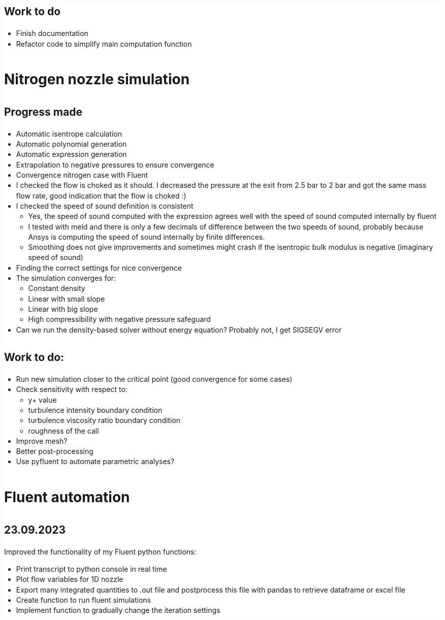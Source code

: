 ## Work to do
- Finish documentation
- Refactor code to simplify main computation function

# Nitrogen nozzle simulation
## Progress made
- Automatic isentrope calculation
- Automatic polynomial generation
- Automatic expression generation
- Extrapolation to negative pressures to ensure convergence
- Convergence nitrogen case with Fluent
- I checked the flow is choked as it should. I decreased the pressure at the exit from 2.5 bar to 2 bar and got the same mass flow rate, good indication that the flow is choked :)
- I checked the speed of sound definition is consistent
	- Yes, the speed of sound computed with the expression agrees well with the speed of sound computed internally by fluent
	- I tested with meld and there is only a few decimals of difference between the two speeds of sound, probably because Ansys is computing the speed of sound internally by finite differences.
	- Smoothing does not give improvements and sometimes might crash if the isentropic bulk modulus is negative (imaginary speed of sound)
- Finding the correct settings for nice convergence
- The simulation converges for:
	- Constant density
	- Linear with small slope
	- Linear with big slope
	- High compressibility with negative pressure safeguard
- Can we run the density-based solver without energy equation? Probably not, I get SIGSEGV error


## Work to do:
- Run new simulation closer to the critical point (good convergence for some cases)
- Check sensitivity with respect to:
	- y+ value
	- turbulence intensity boundary condition
	- turbulence viscosity ratio boundary condition
	- roughness of the call
- Improve mesh?
- Better post-processing
- Use pyfluent to automate parametric analyses?







# Fluent automation

## 23.09.2023
Improved the functionality of my Fluent python functions:
- Print transcript to python console in real time
- Plot flow variables for 1D nozzle
- Export many integrated quantities to .out file and postprocess this file with pandas to retrieve dataframe or excel file 
- Create function to run fluent simulations
- Implement function to gradually change the iteration settings
